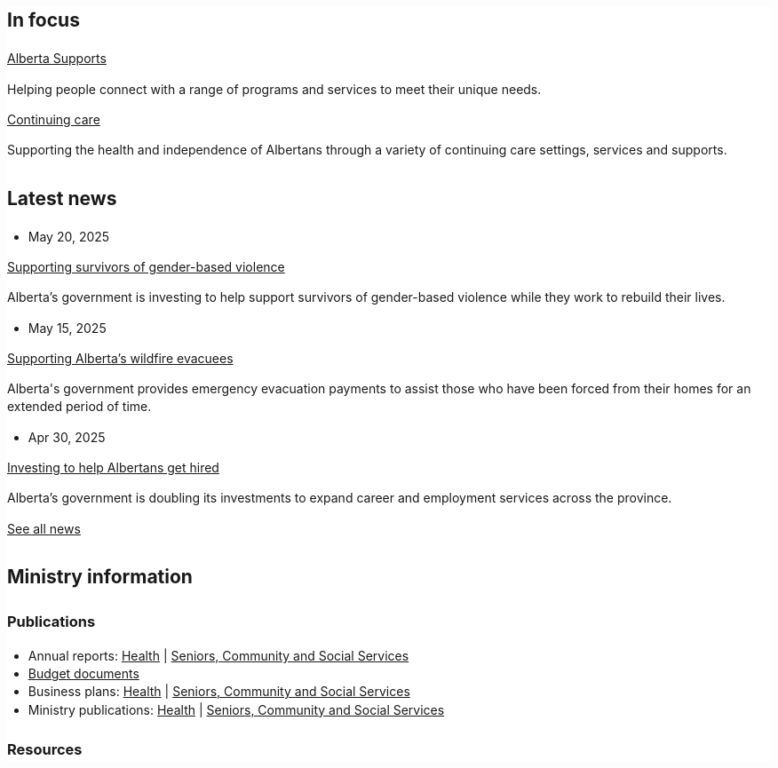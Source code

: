 ## In focus

[Alberta Supports](/alberta-supports)

Helping people connect with a range of programs and services to meet their unique needs.

[Continuing care](/about-continuing-care)

Supporting the health and independence of Albertans through a variety of continuing care settings, services and supports.

## Latest news

  * May 20, 2025

[Supporting survivors of gender-based violence](https://www.alberta.ca/announcements.cfm?xID=9333450874793-A634-0063-E0208F06AB54DAEC)

Alberta’s government is investing to help support survivors of gender-based violence while they work to rebuild their lives.

  * May 15, 2025

[Supporting Alberta’s wildfire evacuees](https://www.alberta.ca/announcements.cfm?xID=9331252D1F102-F801-5A05-C88DE063006E474E)

Alberta's government provides emergency evacuation payments to assist those who have been forced from their homes for an extended period of time.

  * Apr 30, 2025

[Investing to help Albertans get hired](https://www.alberta.ca/announcements.cfm?xID=932124C9177D1-0572-6961-376D5B83B1C762F7)

Alberta’s government is doubling its investments to expand career and employment services across the province.


[See all news](https://www.alberta.ca/news.aspx)

## Ministry information

### Publications

  * Annual reports: [Health](https://open.alberta.ca/publications/2367-9824) | [Seniors, Community and Social Services](https://open.alberta.ca/publications/2817-2639)
  * [Budget documents](/budget-documents)
  * Business plans: [Health](https://open.alberta.ca/publications/2292223-2013) | [Seniors, Community and Social Services](https://open.alberta.ca/publications/seniors-community-and-social-services-business-plan)
  * Ministry publications: [Health](https://open.alberta.ca/publications?organization=health) | [Seniors, Community and Social Services](https://open.alberta.ca/publications?organization=seniors-community-and-social-services)



### Resources
